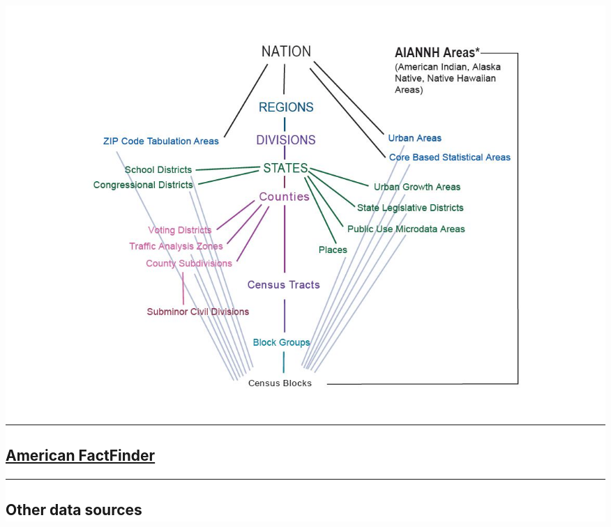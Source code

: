 <center><img src=assets/img/hierarchy.jpg style="width: 650px;" /></center>

---

## [American FactFinder](http://factfinder2.census.gov/faces/nav/jsf/pages/index.xhtml)

<iframe width="800" height="600" src="http://factfinder2.census.gov/faces/nav/jsf/pages/index.xhtml" frameborder="0" allowfullscreen></iframe>

---

## Other data sources
